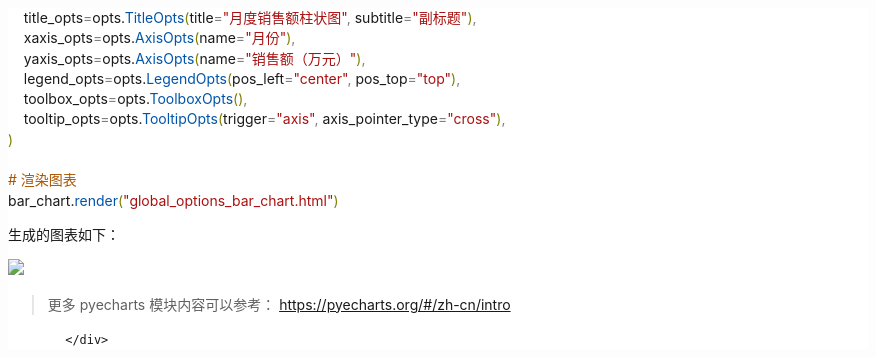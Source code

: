     title_opts<span style="color: Gray;">=</span>opts.<span style="color: #05a;">TitleOpts</span><span style="color: Olive;">(</span>title<span style="color: Gray;">=</span><span style="color: #a11;">"月度销售额柱状图"</span><span style="color: Gray;">,</span> subtitle<span style="color: Gray;">=</span><span style="color: #a11;">"副标题"</span><span style="color: Olive;">)</span><span style="color: Gray;">,</span><br/>
    xaxis_opts<span style="color: Gray;">=</span>opts.<span style="color: #05a;">AxisOpts</span><span style="color: Olive;">(</span>name<span style="color: Gray;">=</span><span style="color: #a11;">"月份"</span><span style="color: Olive;">)</span><span style="color: Gray;">,</span><br/>
    yaxis_opts<span style="color: Gray;">=</span>opts.<span style="color: #05a;">AxisOpts</span><span style="color: Olive;">(</span>name<span style="color: Gray;">=</span><span style="color: #a11;">"销售额（万元）"</span><span style="color: Olive;">)</span><span style="color: Gray;">,</span><br/>
    legend_opts<span style="color: Gray;">=</span>opts.<span style="color: #05a;">LegendOpts</span><span style="color: Olive;">(</span>pos_left<span style="color: Gray;">=</span><span style="color: #a11;">"center"</span><span style="color: Gray;">,</span> pos_top<span style="color: Gray;">=</span><span style="color: #a11;">"top"</span><span style="color: Olive;">)</span><span style="color: Gray;">,</span><br/>
    toolbox_opts<span style="color: Gray;">=</span>opts.<span style="color: #05a;">ToolboxOpts</span><span style="color: Olive;">(</span><span style="color: Olive;">)</span><span style="color: Gray;">,</span><br/>
    tooltip_opts<span style="color: Gray;">=</span>opts.<span style="color: #05a;">TooltipOpts</span><span style="color: Olive;">(</span>trigger<span style="color: Gray;">=</span><span style="color: #a11;">"axis"</span><span style="color: Gray;">,</span> axis_pointer_type<span style="color: Gray;">=</span><span style="color: #a11;">"cross"</span><span style="color: Olive;">)</span><span style="color: Gray;">,</span><br/>
<span style="color: Olive;">)</span><br/>
<br/>
<span style="color: #a50"># 渲染图表</span><br/>
bar_chart.<span style="color: #05a;">render</span><span style="color: Olive;">(</span><span style="color: #a11;">"global_options_bar_chart.html"</span><span style="color: Olive;">)</span><br/>
</div></div>&#13;
&#13;
<p>生成的图表如下：</p>&#13;
<p>&#13;
<img decoding="async" src="https://www.runoob.com/wp-content/uploads/2023/12/190eac8906c4561f29a26f110bd9f7fe.png" style="width:70%"/></p>&#13;
&#13;
&#13;
<blockquote><p>&#13;
更多 pyecharts 模块内容可以参考： <a href="https://pyecharts.org/#/zh-cn/intro" rel="noopener" target="_blank">https://pyecharts.org/#/zh-cn/intro</a></p></blockquote>&#13;
&#13;
			<!-- 其他扩展 -->
						
			</div>
			
		
</body>
</html>
